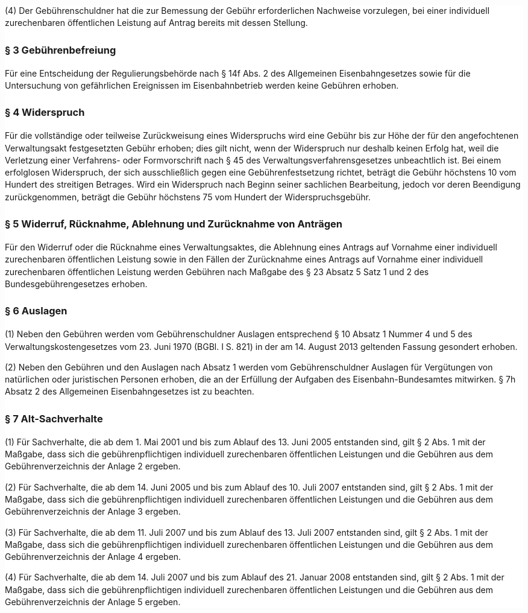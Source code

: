 (4) Der Gebührenschuldner hat die zur Bemessung der Gebühr erforderlichen Nachweise vorzulegen, bei einer individuell zurechenbaren öffentlichen Leistung auf Antrag bereits mit dessen Stellung.

### § 3 Gebührenbefreiung

Für eine Entscheidung der Regulierungsbehörde nach § 14f Abs. 2 des Allgemeinen Eisenbahngesetzes sowie für die Untersuchung von gefährlichen Ereignissen im Eisenbahnbetrieb werden keine Gebühren erhoben.

### § 4 Widerspruch

Für die vollständige oder teilweise Zurückweisung eines Widerspruchs wird eine Gebühr bis zur Höhe der für den angefochtenen Verwaltungsakt festgesetzten Gebühr erhoben; dies gilt nicht, wenn der Widerspruch nur deshalb keinen Erfolg hat, weil die Verletzung einer Verfahrens- oder Formvorschrift nach § 45 des Verwaltungsverfahrensgesetzes unbeachtlich ist. Bei einem erfolglosen Widerspruch, der sich ausschließlich gegen eine Gebührenfestsetzung richtet, beträgt die Gebühr höchstens 10 vom Hundert des streitigen Betrages. Wird ein Widerspruch nach Beginn seiner sachlichen Bearbeitung, jedoch vor deren Beendigung zurückgenommen, beträgt die Gebühr höchstens 75 vom Hundert der Widerspruchsgebühr.

### § 5 Widerruf, Rücknahme, Ablehnung und Zurücknahme von Anträgen

Für den Widerruf oder die Rücknahme eines Verwaltungsaktes, die Ablehnung eines Antrags auf Vornahme einer individuell zurechenbaren öffentlichen Leistung sowie in den Fällen der Zurücknahme eines Antrags auf Vornahme einer individuell zurechenbaren öffentlichen Leistung werden Gebühren nach Maßgabe des § 23 Absatz 5 Satz 1 und 2 des Bundesgebührengesetzes erhoben.

### § 6 Auslagen

(1) Neben den Gebühren werden vom Gebührenschuldner Auslagen entsprechend § 10 Absatz 1 Nummer 4 und 5 des Verwaltungskostengesetzes vom 23. Juni 1970 (BGBl. I S. 821) in der am 14. August 2013 geltenden Fassung gesondert erhoben.

(2) Neben den Gebühren und den Auslagen nach Absatz 1 werden vom Gebührenschuldner Auslagen für Vergütungen von natürlichen oder juristischen Personen erhoben, die an der Erfüllung der Aufgaben des Eisenbahn-Bundesamtes mitwirken. § 7h Absatz 2 des Allgemeinen Eisenbahngesetzes ist zu beachten.

### § 7 Alt-Sachverhalte

(1) Für Sachverhalte, die ab dem 1. Mai 2001 und bis zum Ablauf des 13. Juni 2005 entstanden sind, gilt § 2 Abs. 1 mit der Maßgabe, dass sich die gebührenpflichtigen individuell zurechenbaren öffentlichen Leistungen und die Gebühren aus dem Gebührenverzeichnis der Anlage 2 ergeben.

(2) Für Sachverhalte, die ab dem 14. Juni 2005 und bis zum Ablauf des 10. Juli 2007 entstanden sind, gilt § 2 Abs. 1 mit der Maßgabe, dass sich die gebührenpflichtigen individuell zurechenbaren öffentlichen Leistungen und die Gebühren aus dem Gebührenverzeichnis der Anlage 3 ergeben.

(3) Für Sachverhalte, die ab dem 11. Juli 2007 und bis zum Ablauf des 13. Juli 2007 entstanden sind, gilt § 2 Abs. 1 mit der Maßgabe, dass sich die gebührenpflichtigen individuell zurechenbaren öffentlichen Leistungen und die Gebühren aus dem Gebührenverzeichnis der Anlage 4 ergeben.

(4) Für Sachverhalte, die ab dem 14. Juli 2007 und bis zum Ablauf des 21. Januar 2008 entstanden sind, gilt § 2 Abs. 1 mit der Maßgabe, dass sich die gebührenpflichtigen individuell zurechenbaren öffentlichen Leistungen und die Gebühren aus dem Gebührenverzeichnis der Anlage 5 ergeben.
